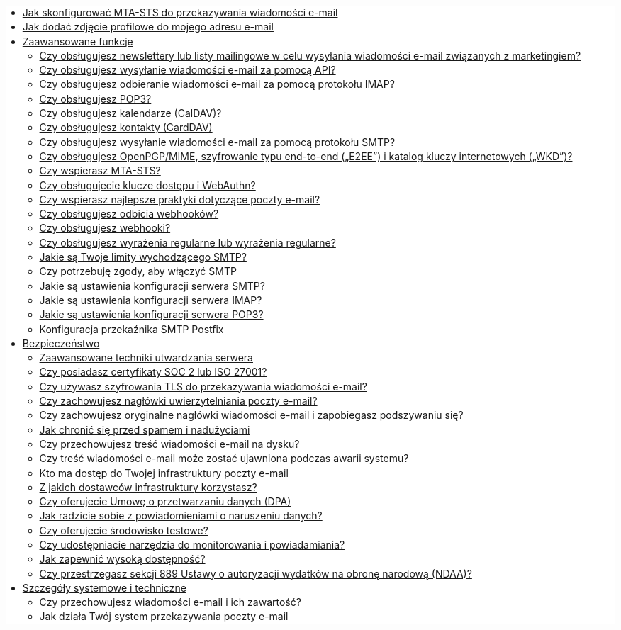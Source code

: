   * [Jak skonfigurować MTA-STS do przekazywania wiadomości e-mail](#how-do-i-set-up-mta-sts-for-forward-email)
  * [Jak dodać zdjęcie profilowe do mojego adresu e-mail](#how-do-i-add-a-profile-picture-to-my-email-address)
* [Zaawansowane funkcje](#advanced-features)
  * [Czy obsługujesz newslettery lub listy mailingowe w celu wysyłania wiadomości e-mail związanych z marketingiem?](#do-you-support-newsletters-or-mailing-lists-for-marketing-related-email)
  * [Czy obsługujesz wysyłanie wiadomości e-mail za pomocą API?](#do-you-support-sending-email-with-api)
  * [Czy obsługujesz odbieranie wiadomości e-mail za pomocą protokołu IMAP?](#do-you-support-receiving-email-with-imap)
  * [Czy obsługujesz POP3?](#do-you-support-pop3)
  * [Czy obsługujesz kalendarze (CalDAV)?](#do-you-support-calendars-caldav)
  * [Czy obsługujesz kontakty (CardDAV)](#do-you-support-contacts-carddav)
  * [Czy obsługujesz wysyłanie wiadomości e-mail za pomocą protokołu SMTP?](#do-you-support-sending-email-with-smtp)
  * [Czy obsługujesz OpenPGP/MIME, szyfrowanie typu end-to-end („E2EE”) i katalog kluczy internetowych („WKD”)?](#do-you-support-openpgpmime-end-to-end-encryption-e2ee-and-web-key-directory-wkd)
  * [Czy wspierasz MTA-STS?](#do-you-support-mta-sts)
  * [Czy obsługujecie klucze dostępu i WebAuthn?](#do-you-support-passkeys-and-webauthn)
  * [Czy wspierasz najlepsze praktyki dotyczące poczty e-mail?](#do-you-support-email-best-practices)
  * [Czy obsługujesz odbicia webhooków?](#do-you-support-bounce-webhooks)
  * [Czy obsługujesz webhooki?](#do-you-support-webhooks)
  * [Czy obsługujesz wyrażenia regularne lub wyrażenia regularne?](#do-you-support-regular-expressions-or-regex)
  * [Jakie są Twoje limity wychodzącego SMTP?](#what-are-your-outbound-smtp-limits)
  * [Czy potrzebuję zgody, aby włączyć SMTP](#do-i-need-approval-to-enable-smtp)
  * [Jakie są ustawienia konfiguracji serwera SMTP?](#what-are-your-smtp-server-configuration-settings)
  * [Jakie są ustawienia konfiguracji serwera IMAP?](#what-are-your-imap-server-configuration-settings)
  * [Jakie są ustawienia konfiguracji serwera POP3?](#what-are-your-pop3-server-configuration-settings)
  * [Konfiguracja przekaźnika SMTP Postfix](#postfix-smtp-relay-configuration)
* [Bezpieczeństwo](#security)
  * [Zaawansowane techniki utwardzania serwera](#advanced-server-hardening-techniques)
  * [Czy posiadasz certyfikaty SOC 2 lub ISO 27001?](#do-you-have-soc-2-or-iso-27001-certifications)
  * [Czy używasz szyfrowania TLS do przekazywania wiadomości e-mail?](#do-you-use-tls-encryption-for-email-forwarding)
  * [Czy zachowujesz nagłówki uwierzytelniania poczty e-mail?](#do-you-preserve-email-authentication-headers)
  * [Czy zachowujesz oryginalne nagłówki wiadomości e-mail i zapobiegasz podszywaniu się?](#do-you-preserve-original-email-headers-and-prevent-spoofing)
  * [Jak chronić się przed spamem i nadużyciami](#how-do-you-protect-against-spam-and-abuse)
  * [Czy przechowujesz treść wiadomości e-mail na dysku?](#do-you-store-email-content-on-disk)
  * [Czy treść wiadomości e-mail może zostać ujawniona podczas awarii systemu?](#can-email-content-be-exposed-during-system-crashes)
  * [Kto ma dostęp do Twojej infrastruktury poczty e-mail](#who-has-access-to-your-email-infrastructure)
  * [Z jakich dostawców infrastruktury korzystasz?](#what-infrastructure-providers-do-you-use)
  * [Czy oferujecie Umowę o przetwarzaniu danych (DPA)](#do-you-offer-a-data-processing-agreement-dpa)
  * [Jak radzicie sobie z powiadomieniami o naruszeniu danych?](#how-do-you-handle-data-breach-notifications)
  * [Czy oferujecie środowisko testowe?](#do-you-offer-a-test-environment)
  * [Czy udostępniacie narzędzia do monitorowania i powiadamiania?](#do-you-provide-monitoring-and-alerting-tools)
  * [Jak zapewnić wysoką dostępność?](#how-do-you-ensure-high-availability)
  * [Czy przestrzegasz sekcji 889 Ustawy o autoryzacji wydatków na obronę narodową (NDAA)?](#are-you-compliant-with-section-889-of-the-national-defense-authorization-act-ndaa)
* [Szczegóły systemowe i techniczne](#system-and-technical-details)
  * [Czy przechowujesz wiadomości e-mail i ich zawartość?](#do-you-store-emails-and-their-contents)
  * [Jak działa Twój system przekazywania poczty e-mail](#how-does-your-email-forwarding-system-work)